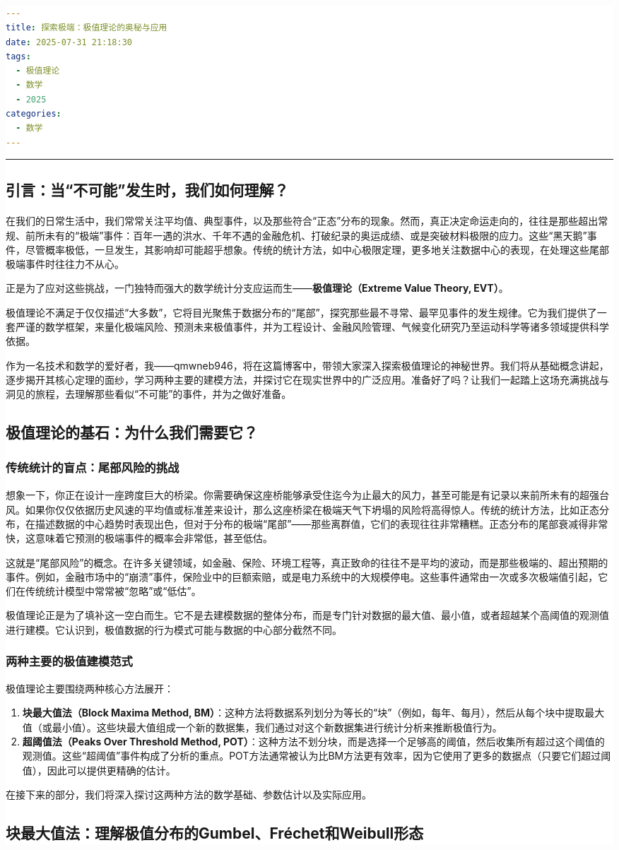 ```yaml
---
title: 探索极端：极值理论的奥秘与应用
date: 2025-07-31 21:18:30
tags:
  - 极值理论
  - 数学
  - 2025
categories:
  - 数学
---
```


---

## 引言：当“不可能”发生时，我们如何理解？

在我们的日常生活中，我们常常关注平均值、典型事件，以及那些符合“正态”分布的现象。然而，真正决定命运走向的，往往是那些超出常规、前所未有的“极端”事件：百年一遇的洪水、千年不遇的金融危机、打破纪录的奥运成绩、或是突破材料极限的应力。这些“黑天鹅”事件，尽管概率极低，一旦发生，其影响却可能超乎想象。传统的统计方法，如中心极限定理，更多地关注数据中心的表现，在处理这些尾部极端事件时往往力不从心。

正是为了应对这些挑战，一门独特而强大的数学统计分支应运而生——**极值理论（Extreme Value Theory, EVT）**。

极值理论不满足于仅仅描述“大多数”，它将目光聚焦于数据分布的“尾部”，探究那些最不寻常、最罕见事件的发生规律。它为我们提供了一套严谨的数学框架，来量化极端风险、预测未来极值事件，并为工程设计、金融风险管理、气候变化研究乃至运动科学等诸多领域提供科学依据。

作为一名技术和数学的爱好者，我——qmwneb946，将在这篇博客中，带领大家深入探索极值理论的神秘世界。我们将从基础概念讲起，逐步揭开其核心定理的面纱，学习两种主要的建模方法，并探讨它在现实世界中的广泛应用。准备好了吗？让我们一起踏上这场充满挑战与洞见的旅程，去理解那些看似“不可能”的事件，并为之做好准备。

## 极值理论的基石：为什么我们需要它？

### 传统统计的盲点：尾部风险的挑战

想象一下，你正在设计一座跨度巨大的桥梁。你需要确保这座桥能够承受住迄今为止最大的风力，甚至可能是有记录以来前所未有的超强台风。如果你仅仅依据历史风速的平均值或标准差来设计，那么这座桥梁在极端天气下坍塌的风险将高得惊人。传统的统计方法，比如正态分布，在描述数据的中心趋势时表现出色，但对于分布的极端“尾部”——那些离群值，它们的表现往往非常糟糕。正态分布的尾部衰减得非常快，这意味着它预测的极端事件的概率会非常低，甚至低估。

这就是“尾部风险”的概念。在许多关键领域，如金融、保险、环境工程等，真正致命的往往不是平均的波动，而是那些极端的、超出预期的事件。例如，金融市场中的“崩溃”事件，保险业中的巨额索赔，或是电力系统中的大规模停电。这些事件通常由一次或多次极端值引起，它们在传统统计模型中常常被“忽略”或“低估”。

极值理论正是为了填补这一空白而生。它不是去建模数据的整体分布，而是专门针对数据的最大值、最小值，或者超越某个高阈值的观测值进行建模。它认识到，极值数据的行为模式可能与数据的中心部分截然不同。

### 两种主要的极值建模范式

极值理论主要围绕两种核心方法展开：

1.  **块最大值法（Block Maxima Method, BM）**：这种方法将数据系列划分为等长的“块”（例如，每年、每月），然后从每个块中提取最大值（或最小值）。这些块最大值组成一个新的数据集，我们通过对这个新数据集进行统计分析来推断极值行为。
2.  **超阈值法（Peaks Over Threshold Method, POT）**：这种方法不划分块，而是选择一个足够高的阈值，然后收集所有超过这个阈值的观测值。这些“超阈值”事件构成了分析的重点。POT方法通常被认为比BM方法更有效率，因为它使用了更多的数据点（只要它们超过阈值），因此可以提供更精确的估计。

在接下来的部分，我们将深入探讨这两种方法的数学基础、参数估计以及实际应用。

## 块最大值法：理解极值分布的Gumbel、Fréchet和Weibull形态
